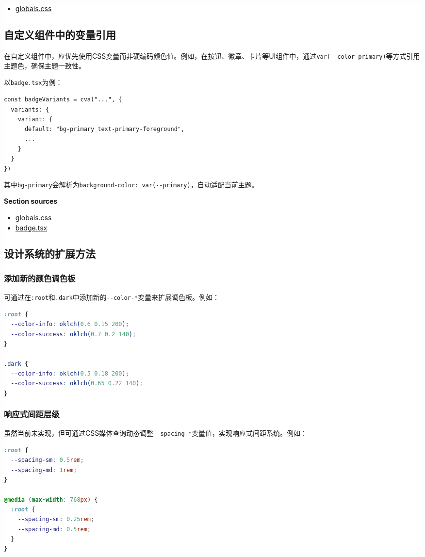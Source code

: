 - [globals.css](file://src/app/globals.css#L1-L43)

## 自定义组件中的变量引用

在自定义组件中，应优先使用CSS变量而非硬编码颜色值。例如，在按钮、徽章、卡片等UI组件中，通过`var(--color-primary)`等方式引用主题色，确保主题一致性。

以`badge.tsx`为例：

```tsx
const badgeVariants = cva("...", {
  variants: {
    variant: {
      default: "bg-primary text-primary-foreground",
      ...
    }
  }
})
```

其中`bg-primary`会解析为`background-color: var(--primary)`，自动适配当前主题。

**Section sources**

- [globals.css](file://src/app/globals.css#L1-L122)
- [badge.tsx](file://src/components/ui/badge.tsx#L1-L45)

## 设计系统的扩展方法

### 添加新的颜色调色板

可通过在`:root`和`.dark`中添加新的`--color-*`变量来扩展调色板。例如：

```css
:root {
  --color-info: oklch(0.6 0.15 200);
  --color-success: oklch(0.7 0.2 140);
}

.dark {
  --color-info: oklch(0.5 0.18 200);
  --color-success: oklch(0.65 0.22 140);
}
```

### 响应式间距层级

虽然当前未实现，但可通过CSS媒体查询动态调整`--spacing-*`变量值，实现响应式间距系统。例如：

```css
:root {
  --spacing-sm: 0.5rem;
  --spacing-md: 1rem;
}

@media (max-width: 768px) {
  :root {
    --spacing-sm: 0.25rem;
    --spacing-md: 0.5rem;
  }
}
```
